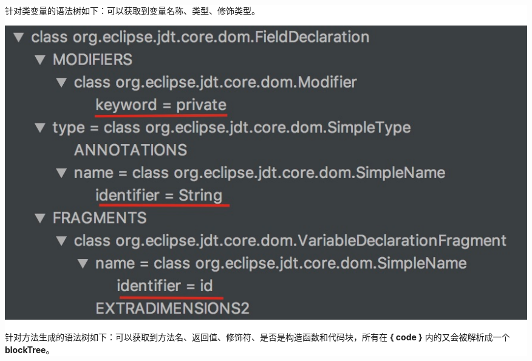 针对类变量的语法树如下：可以获取到变量名称、类型、修饰类型。

![Sonar Code Scaner Plugin_2](../../docs/imgs/DevOps流程/Sonar_Code_Scaner_Plugin_2.png)

针对方法生成的语法树如下：可以获取到方法名、返回值、修饰符、是否是构造函数和代码块，所有在
**{ code }** 内的又会被解析成一个**blockTree**。
